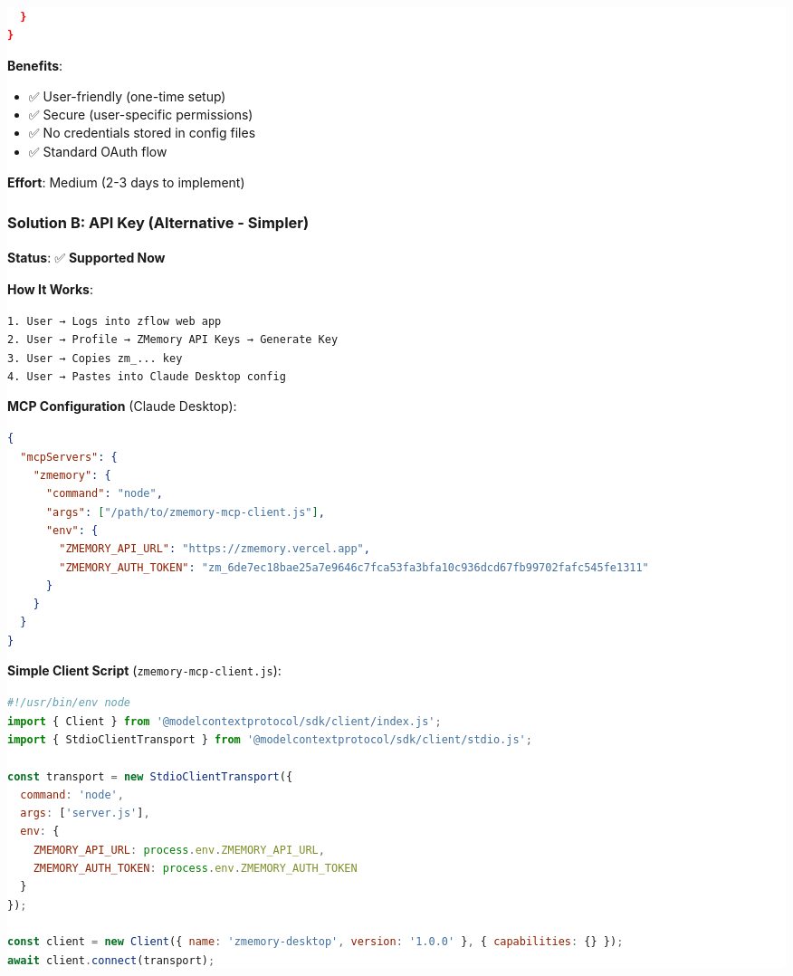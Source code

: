 ```json
  }
}
```

**Benefits**:
- ✅ User-friendly (one-time setup)
- ✅ Secure (user-specific permissions)
- ✅ No credentials stored in config files
- ✅ Standard OAuth flow

**Effort**: Medium (2-3 days to implement)

### Solution B: API Key (Alternative - Simpler)

**Status**: ✅ **Supported Now**

**How It Works**:
```
1. User → Logs into zflow web app
2. User → Profile → ZMemory API Keys → Generate Key
3. User → Copies zm_... key
4. User → Pastes into Claude Desktop config
```

**MCP Configuration** (Claude Desktop):
```json
{
  "mcpServers": {
    "zmemory": {
      "command": "node",
      "args": ["/path/to/zmemory-mcp-client.js"],
      "env": {
        "ZMEMORY_API_URL": "https://zmemory.vercel.app",
        "ZMEMORY_AUTH_TOKEN": "zm_6de7ec18bae25a7e9646c7fca53fa3bfa10c936dcd67fb99702fafc545fe1311"
      }
    }
  }
}
```

**Simple Client Script** (`zmemory-mcp-client.js`):
```javascript
#!/usr/bin/env node
import { Client } from '@modelcontextprotocol/sdk/client/index.js';
import { StdioClientTransport } from '@modelcontextprotocol/sdk/client/stdio.js';

const transport = new StdioClientTransport({
  command: 'node',
  args: ['server.js'],
  env: {
    ZMEMORY_API_URL: process.env.ZMEMORY_API_URL,
    ZMEMORY_AUTH_TOKEN: process.env.ZMEMORY_AUTH_TOKEN
  }
});

const client = new Client({ name: 'zmemory-desktop', version: '1.0.0' }, { capabilities: {} });
await client.connect(transport);
```
